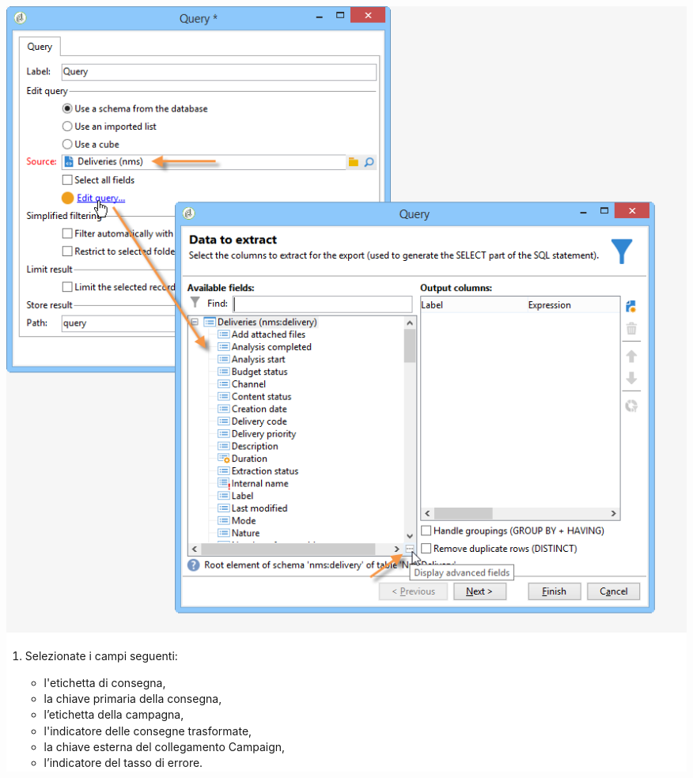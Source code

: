    ![](assets/reporting_quick_start_query-1.png)

1. Selezionate i campi seguenti:

   * l&#39;etichetta di consegna,
   * la chiave primaria della consegna,
   * l’etichetta della campagna,
   * l&#39;indicatore delle consegne trasformate,
   * la chiave esterna del collegamento Campaign,
   * l’indicatore del tasso di errore.
